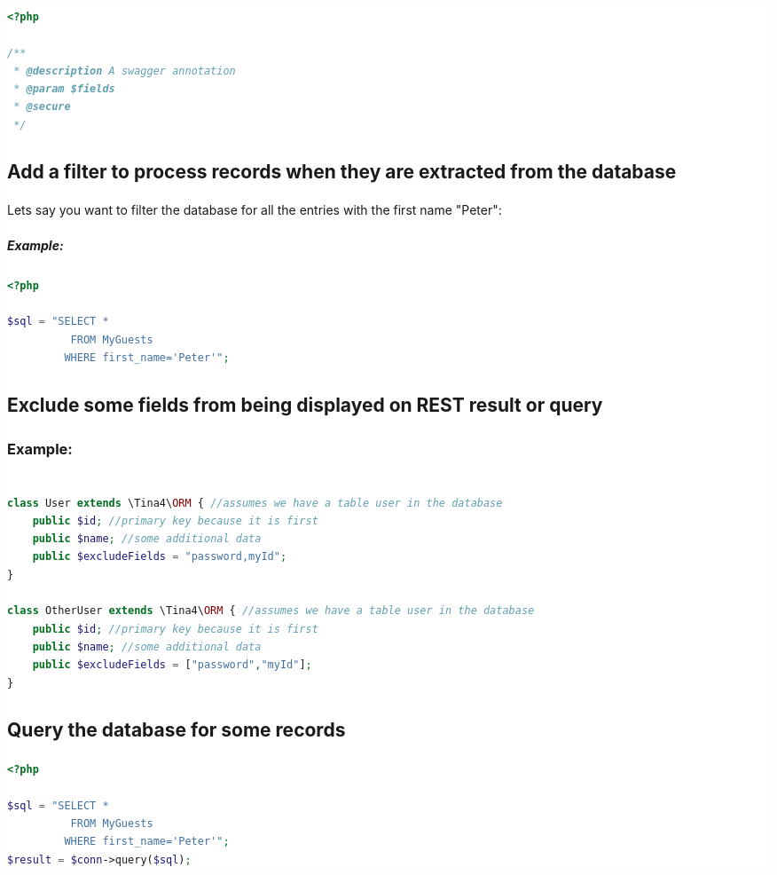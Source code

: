```php
<?php

/**
 * @description A swagger annotation
 * @param $fields
 * @secure
 */

```

## Add a filter to process records when they are extracted from the database

Lets say you want to filter the database for all the entries with the first name "Peter":

##### Example:
```php
<?php

$sql = "SELECT *   
          FROM MyGuests
         WHERE first_name='Peter'";

```


## Exclude some fields from being displayed on REST result or query

### Example:

```php

class User extends \Tina4\ORM { //assumes we have a table user in the database
    public $id; //primary key because it is first
    public $name; //some additional data
    public $excludeFields = "password,myId";
}   

class OtherUser extends \Tina4\ORM { //assumes we have a table user in the database
    public $id; //primary key because it is first
    public $name; //some additional data
    public $excludeFields = ["password","myId"];
}   

```

## Query the database for some records

```php
<?php

$sql = "SELECT *   
          FROM MyGuests
         WHERE first_name='Peter'";
$result = $conn->query($sql);
```

